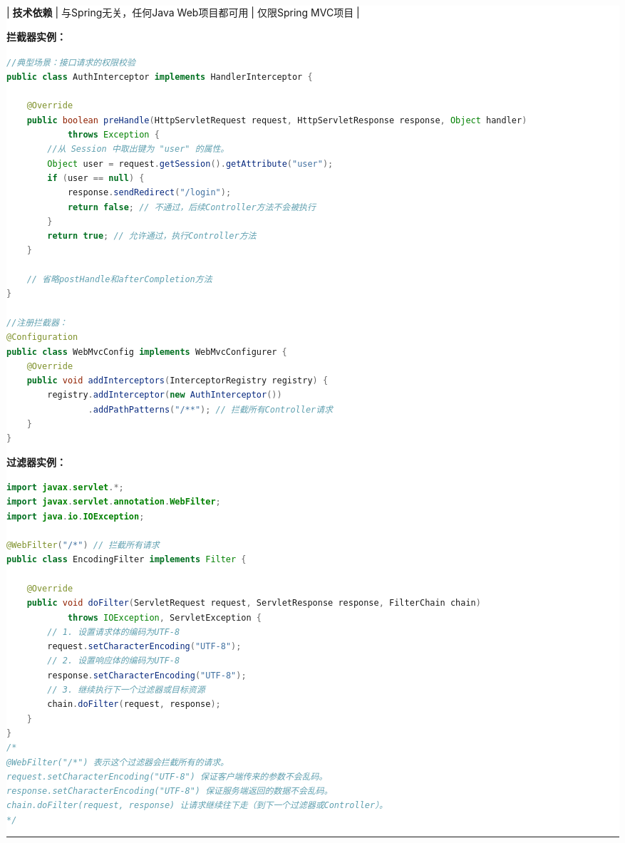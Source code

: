 | **技术依赖** | 与Spring无关，任何Java Web项目都可用     | 仅限Spring MVC项目                      |

**拦截器实例：**
```java
//典型场景：接口请求的权限校验
public class AuthInterceptor implements HandlerInterceptor {

    @Override
    public boolean preHandle(HttpServletRequest request, HttpServletResponse response, Object handler)
            throws Exception {
        //从 Session 中取出键为 "user" 的属性。
        Object user = request.getSession().getAttribute("user");
        if (user == null) {
            response.sendRedirect("/login");
            return false; // 不通过，后续Controller方法不会被执行
        }
        return true; // 允许通过，执行Controller方法
    }

    // 省略postHandle和afterCompletion方法
}

//注册拦截器：
@Configuration
public class WebMvcConfig implements WebMvcConfigurer {
    @Override
    public void addInterceptors(InterceptorRegistry registry) {
        registry.addInterceptor(new AuthInterceptor())
                .addPathPatterns("/**"); // 拦截所有Controller请求
    }
}
```

**过滤器实例：**
```java
import javax.servlet.*;
import javax.servlet.annotation.WebFilter;
import java.io.IOException;

@WebFilter("/*") // 拦截所有请求
public class EncodingFilter implements Filter {

    @Override
    public void doFilter(ServletRequest request, ServletResponse response, FilterChain chain)
            throws IOException, ServletException {
        // 1. 设置请求体的编码为UTF-8
        request.setCharacterEncoding("UTF-8");
        // 2. 设置响应体的编码为UTF-8
        response.setCharacterEncoding("UTF-8");
        // 3. 继续执行下一个过滤器或目标资源
        chain.doFilter(request, response);
    }
}
/*
@WebFilter("/*") 表示这个过滤器会拦截所有的请求。
request.setCharacterEncoding("UTF-8") 保证客户端传来的参数不会乱码。
response.setCharacterEncoding("UTF-8") 保证服务端返回的数据不会乱码。
chain.doFilter(request, response) 让请求继续往下走（到下一个过滤器或Controller）。
*/
```
---
